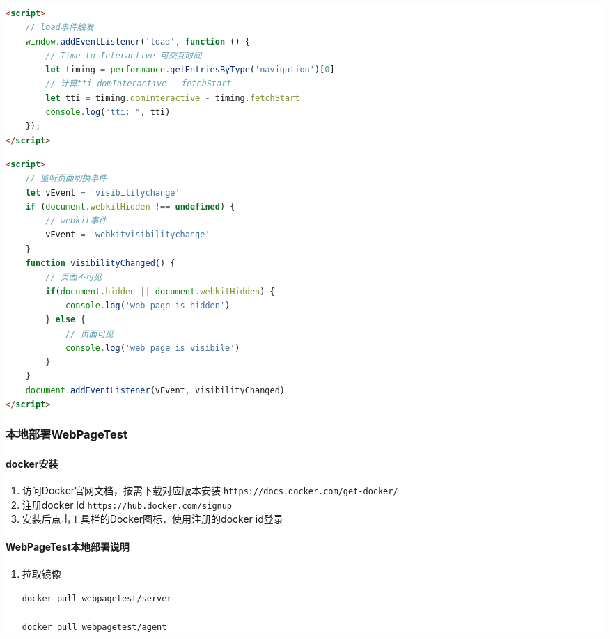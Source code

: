```html
<script>
    // load事件触发
    window.addEventListener('load', function () {
        // Time to Interactive 可交互时间
        let timing = performance.getEntriesByType('navigation')[0]
        // 计算tti domInteractive - fetchStart
        let tti = timing.domInteractive - timing.fetchStart
        console.log("tti: ", tti)
    });
</script>
```

```html
<script>
    // 监听页面切换事件
    let vEvent = 'visibilitychange'
    if (document.webkitHidden !== undefined) {
        // webkit事件
        vEvent = 'webkitvisibilitychange'
    }
    function visibilityChanged() {
        // 页面不可见
        if(document.hidden || document.webkitHidden) {
            console.log('web page is hidden')
        } else {
            // 页面可见
            console.log('web page is visibile')
        }
    }
    document.addEventListener(vEvent, visibilityChanged)
</script>
```

### 本地部署WebPageTest

#### docker安装

1. 访问Docker官网文档，按需下载对应版本安装
   `https://docs.docker.com/get-docker/`
2. 注册docker id
   `https://hub.docker.com/signup`
3. 安装后点击工具栏的Docker图标，使用注册的docker id登录

#### WebPageTest本地部署说明

1. 拉取镜像

   ```
   docker pull webpagetest/server
   
   docker pull webpagetest/agent
   ```

